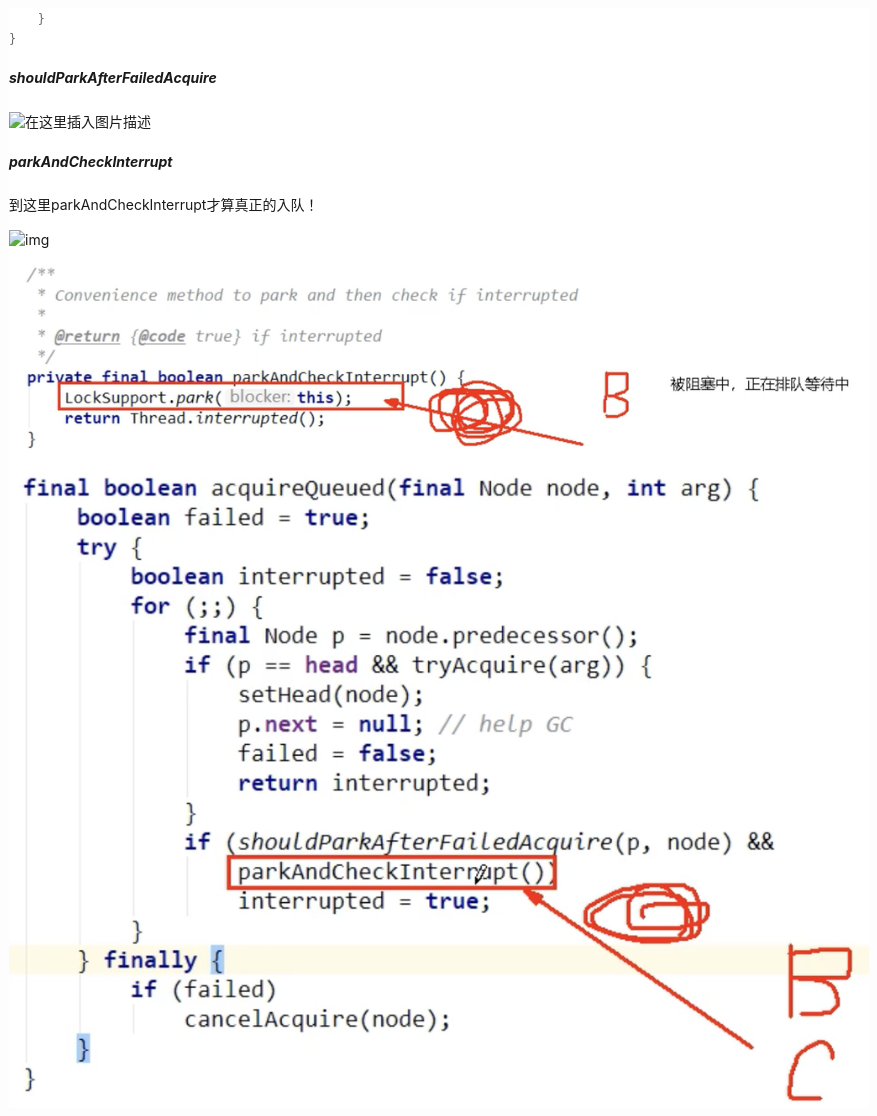 ```java
    }
}
```

##### shouldParkAfterFailedAcquire

![在这里插入图片描述](https://img-blog.csdnimg.cn/20201028213303522.png?x-oss-process=image/watermark,type_ZmFuZ3poZW5naGVpdGk,shadow_10,text_aHR0cHM6Ly9ibG9nLmNzZG4ubmV0L1RaODQ1MTk1NDg1,size_16,color_FFFFFF,t_70#pic_center)

##### parkAndCheckInterrupt

到这里parkAndCheckInterrupt才算真正的入队！

![img](https://img-blog.csdnimg.cn/20201028213629725.png#pic_center)

![image-20210801130530877](imgaes/image-20210801130530877.png)

![image-20210801130735000](imgaes/image-20210801130735000.png)
